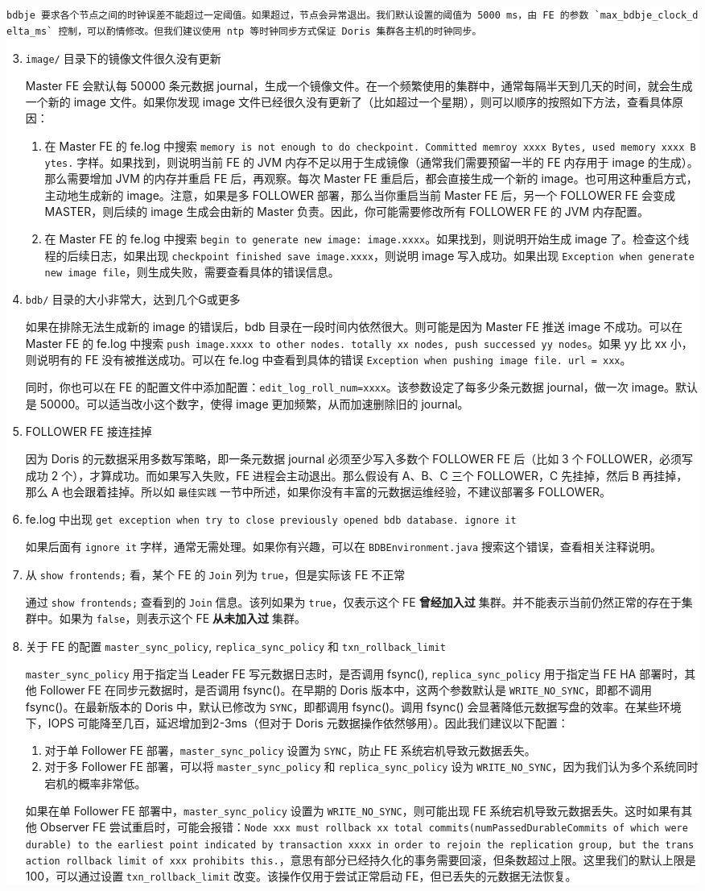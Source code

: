     bdbje 要求各个节点之间的时钟误差不能超过一定阈值。如果超过，节点会异常退出。我们默认设置的阈值为 5000 ms，由 FE 的参数 `max_bdbje_clock_delta_ms` 控制，可以酌情修改。但我们建议使用 ntp 等时钟同步方式保证 Doris 集群各主机的时钟同步。
    
    
3. `image/` 目录下的镜像文件很久没有更新

    Master FE 会默认每 50000 条元数据 journal，生成一个镜像文件。在一个频繁使用的集群中，通常每隔半天到几天的时间，就会生成一个新的 image 文件。如果你发现 image 文件已经很久没有更新了（比如超过一个星期），则可以顺序的按照如下方法，查看具体原因：
    
    1. 在 Master FE 的 fe.log 中搜索 `memory is not enough to do checkpoint. Committed memroy xxxx Bytes, used memory xxxx Bytes.` 字样。如果找到，则说明当前 FE 的 JVM 内存不足以用于生成镜像（通常我们需要预留一半的 FE 内存用于 image 的生成）。那么需要增加 JVM 的内存并重启 FE 后，再观察。每次 Master FE 重启后，都会直接生成一个新的 image。也可用这种重启方式，主动地生成新的 image。注意，如果是多 FOLLOWER 部署，那么当你重启当前 Master FE 后，另一个 FOLLOWER FE 会变成 MASTER，则后续的 image 生成会由新的 Master 负责。因此，你可能需要修改所有 FOLLOWER FE 的 JVM 内存配置。

    2. 在 Master FE 的 fe.log 中搜索 `begin to generate new image: image.xxxx`。如果找到，则说明开始生成 image 了。检查这个线程的后续日志，如果出现 `checkpoint finished save image.xxxx`，则说明 image 写入成功。如果出现 `Exception when generate new image file`，则生成失败，需要查看具体的错误信息。


4. `bdb/` 目录的大小非常大，达到几个G或更多

    如果在排除无法生成新的 image 的错误后，bdb 目录在一段时间内依然很大。则可能是因为 Master FE 推送 image 不成功。可以在 Master FE 的 fe.log 中搜索 `push image.xxxx to other nodes. totally xx nodes, push successed yy nodes`。如果 yy 比 xx 小，则说明有的 FE 没有被推送成功。可以在 fe.log 中查看到具体的错误 `Exception when pushing image file. url = xxx`。

    同时，你也可以在 FE 的配置文件中添加配置：`edit_log_roll_num=xxxx`。该参数设定了每多少条元数据 journal，做一次 image。默认是 50000。可以适当改小这个数字，使得 image 更加频繁，从而加速删除旧的 journal。

5. FOLLOWER FE 接连挂掉

    因为 Doris 的元数据采用多数写策略，即一条元数据 journal 必须至少写入多数个 FOLLOWER FE 后（比如 3 个 FOLLOWER，必须写成功 2 个），才算成功。而如果写入失败，FE 进程会主动退出。那么假设有 A、B、C 三个 FOLLOWER，C 先挂掉，然后 B 再挂掉，那么 A 也会跟着挂掉。所以如 `最佳实践` 一节中所述，如果你没有丰富的元数据运维经验，不建议部署多 FOLLOWER。

6. fe.log 中出现 `get exception when try to close previously opened bdb database. ignore it`

    如果后面有 `ignore it` 字样，通常无需处理。如果你有兴趣，可以在 `BDBEnvironment.java` 搜索这个错误，查看相关注释说明。

7. 从 `show frontends;` 看，某个 FE 的 `Join` 列为 `true`，但是实际该 FE 不正常

    通过 `show frontends;` 查看到的 `Join` 信息。该列如果为 `true`，仅表示这个 FE **曾经加入过** 集群。并不能表示当前仍然正常的存在于集群中。如果为 `false`，则表示这个 FE **从未加入过** 集群。

8. 关于 FE 的配置 `master_sync_policy`, `replica_sync_policy` 和 `txn_rollback_limit`

    `master_sync_policy` 用于指定当 Leader FE 写元数据日志时，是否调用 fsync(), `replica_sync_policy` 用于指定当 FE HA 部署时，其他 Follower FE 在同步元数据时，是否调用 fsync()。在早期的 Doris 版本中，这两个参数默认是 `WRITE_NO_SYNC`，即都不调用 fsync()。在最新版本的 Doris 中，默认已修改为 `SYNC`，即都调用 fsync()。调用 fsync() 会显著降低元数据写盘的效率。在某些环境下，IOPS 可能降至几百，延迟增加到2-3ms（但对于 Doris 元数据操作依然够用）。因此我们建议以下配置：

    1. 对于单 Follower FE 部署，`master_sync_policy` 设置为 `SYNC`，防止 FE 系统宕机导致元数据丢失。
    2. 对于多 Follower FE 部署，可以将 `master_sync_policy` 和 `replica_sync_policy` 设为 `WRITE_NO_SYNC`，因为我们认为多个系统同时宕机的概率非常低。

    如果在单 Follower FE 部署中，`master_sync_policy` 设置为 `WRITE_NO_SYNC`，则可能出现 FE 系统宕机导致元数据丢失。这时如果有其他 Observer FE 尝试重启时，可能会报错：`Node xxx must rollback xx total commits(numPassedDurableCommits of which were durable) to the earliest point indicated by transaction xxxx in order to rejoin the replication group, but the transaction rollback limit of xxx prohibits this.`，意思有部分已经持久化的事务需要回滚，但条数超过上限。这里我们的默认上限是 100，可以通过设置 `txn_rollback_limit` 改变。该操作仅用于尝试正常启动 FE，但已丢失的元数据无法恢复。
